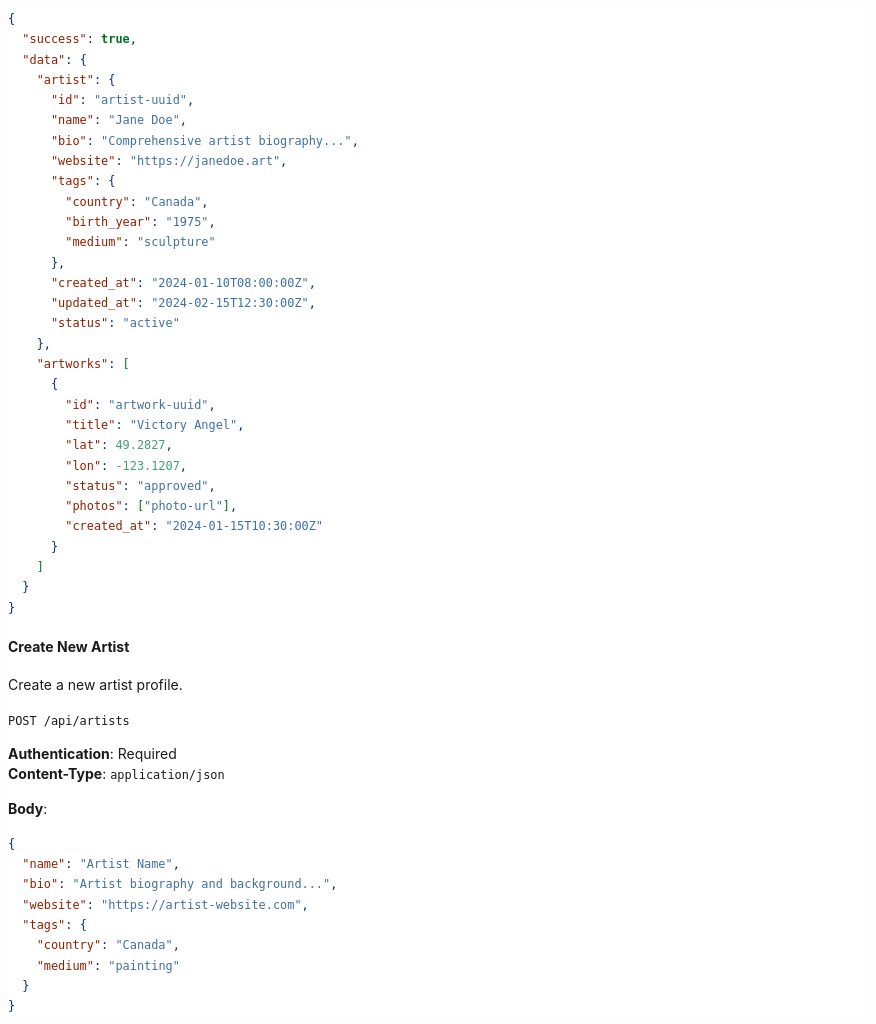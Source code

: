 ```json
{
  "success": true,
  "data": {
    "artist": {
      "id": "artist-uuid",
      "name": "Jane Doe",
      "bio": "Comprehensive artist biography...",
      "website": "https://janedoe.art",
      "tags": {
        "country": "Canada",
        "birth_year": "1975",
        "medium": "sculpture"
      },
      "created_at": "2024-01-10T08:00:00Z",
      "updated_at": "2024-02-15T12:30:00Z",
      "status": "active"
    },
    "artworks": [
      {
        "id": "artwork-uuid",
        "title": "Victory Angel",
        "lat": 49.2827,
        "lon": -123.1207,
        "status": "approved",
        "photos": ["photo-url"],
        "created_at": "2024-01-15T10:30:00Z"
      }
    ]
  }
}
```

#### Create New Artist

Create a new artist profile.

```http
POST /api/artists
```

**Authentication**: Required  
**Content-Type**: `application/json`

**Body**:

```json
{
  "name": "Artist Name",
  "bio": "Artist biography and background...",
  "website": "https://artist-website.com",
  "tags": {
    "country": "Canada",
    "medium": "painting"
  }
}
```
